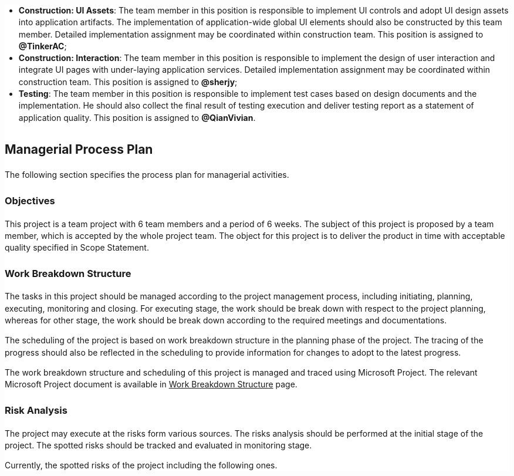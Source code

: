 * **Construction: UI Assets**:
  The team member in this position is responsible to implement UI controls and 
  adopt UI design assets into application artifacts. The implementation of
  application-wide global UI elements should also be constructed by this team member.
  Detailed implementation assignment may be coordinated within construction team.
  This position is assigned to **@TinkerAC**;
* **Construction: Interaction**:
  The team member in this position is responsible to implement the design of user
  interaction and integrate UI pages with under-laying application services.
  Detailed implementation assignment may be coordinated within construction team.
  This position is assigned to **@sherjy**;
* **Testing**:
  The team member in this position is responsible to implement test cases based on 
  design documents and the implementation. He should also collect the final 
  result of testing execution and deliver testing report as a statement of
  application quality. This position is assigned to **@QianVivian**.

## Managerial Process Plan

The following section specifies the process plan for managerial activities.

### Objectives

This project is a team project with 6 team members and a period of 6 weeks.
The subject of this project is proposed by a team member, which is accepted
by the whole project team. The object for this project is to deliver
the product in time with acceptable quality specified in Scope Statement.

### Work Breakdown Structure

The tasks in this project should be managed according to the project management
process, including initiating, planning, executing, monitoring and closing.
For executing stage, the work should be break down with respect to the project
planning, whereas for other stage, the work should be break down according to 
the required meetings and documentations.

The scheduling of the project is based on work breakdown structure in
the planning phase of the project. The tracing of the progress should also
be reflected in the scheduling to provide information for changes to adopt
to the latest progress.

The work breakdown structure and scheduling of this project is managed and traced
using Microsoft Project. The relevant Microsoft Project document is available in
[Work Breakdown Structure](./Work-Breakdown-Structure) page.

### Risk Analysis

The project may execute at the risks form various sources. The risks analysis
should be performed at the initial stage of the project. The spotted risks should
be tracked and evaluated in monitoring stage.

Currently, the spotted risks of the project including the following ones.
